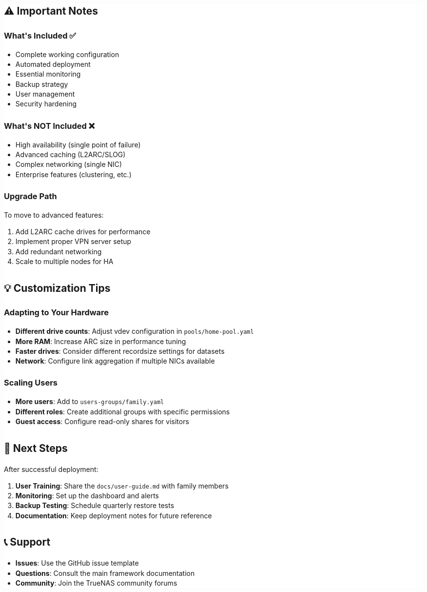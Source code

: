 ## ⚠️ Important Notes

### What's Included ✅
- Complete working configuration
- Automated deployment
- Essential monitoring
- Backup strategy
- User management
- Security hardening

### What's NOT Included ❌
- High availability (single point of failure)
- Advanced caching (L2ARC/SLOG)
- Complex networking (single NIC)
- Enterprise features (clustering, etc.)

### Upgrade Path 
To move to advanced features:
1. Add L2ARC cache drives for performance
2. Implement proper VPN server setup  
3. Add redundant networking
4. Scale to multiple nodes for HA

## 💡 Customization Tips

### Adapting to Your Hardware
- **Different drive counts**: Adjust vdev configuration in `pools/home-pool.yaml`
- **More RAM**: Increase ARC size in performance tuning
- **Faster drives**: Consider different recordsize settings for datasets
- **Network**: Configure link aggregation if multiple NICs available

### Scaling Users
- **More users**: Add to `users-groups/family.yaml`
- **Different roles**: Create additional groups with specific permissions
- **Guest access**: Configure read-only shares for visitors

## 🔗 Next Steps

After successful deployment:
1. **User Training**: Share the `docs/user-guide.md` with family members
2. **Monitoring**: Set up the dashboard and alerts
3. **Backup Testing**: Schedule quarterly restore tests
4. **Documentation**: Keep deployment notes for future reference

## 📞 Support

- **Issues**: Use the GitHub issue template
- **Questions**: Consult the main framework documentation
- **Community**: Join the TrueNAS community forums